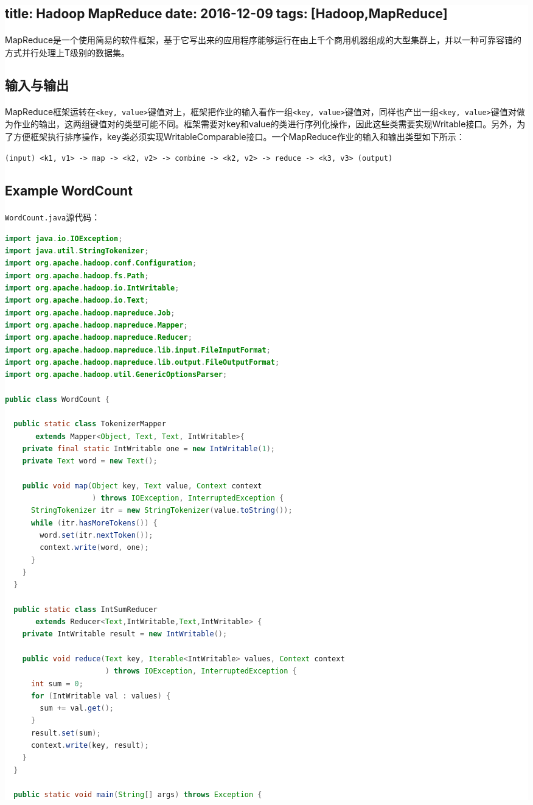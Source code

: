 title: Hadoop MapReduce
date: 2016-12-09
tags: [Hadoop,MapReduce]
---
MapReduce是一个使用简易的软件框架，基于它写出来的应用程序能够运行在由上千个商用机器组成的大型集群上，并以一种可靠容错的方式并行处理上T级别的数据集。


## 输入与输出
MapReduce框架运转在`<key, value>`键值对上，框架把作业的输入看作一组`<key, value>`键值对，同样也产出一组`<key, value>`键值对做为作业的输出，这两组键值对的类型可能不同。框架需要对key和value的类进行序列化操作，因此这些类需要实现Writable接口。另外，为了方便框架执行排序操作，key类必须实现WritableComparable接口。一个MapReduce作业的输入和输出类型如下所示：

    (input) <k1, v1> -> map -> <k2, v2> -> combine -> <k2, v2> -> reduce -> <k3, v3> (output)

## Example WordCount
`WordCount.java`源代码：
```java
import java.io.IOException;
import java.util.StringTokenizer;
import org.apache.hadoop.conf.Configuration;
import org.apache.hadoop.fs.Path;
import org.apache.hadoop.io.IntWritable;
import org.apache.hadoop.io.Text;
import org.apache.hadoop.mapreduce.Job;
import org.apache.hadoop.mapreduce.Mapper;
import org.apache.hadoop.mapreduce.Reducer;
import org.apache.hadoop.mapreduce.lib.input.FileInputFormat;
import org.apache.hadoop.mapreduce.lib.output.FileOutputFormat;
import org.apache.hadoop.util.GenericOptionsParser;

public class WordCount {

  public static class TokenizerMapper
       extends Mapper<Object, Text, Text, IntWritable>{
    private final static IntWritable one = new IntWritable(1);
    private Text word = new Text();

    public void map(Object key, Text value, Context context
                    ) throws IOException, InterruptedException {
      StringTokenizer itr = new StringTokenizer(value.toString());
      while (itr.hasMoreTokens()) {
        word.set(itr.nextToken());
        context.write(word, one);
      }
    }
  }

  public static class IntSumReducer
       extends Reducer<Text,IntWritable,Text,IntWritable> {
    private IntWritable result = new IntWritable();

    public void reduce(Text key, Iterable<IntWritable> values, Context context
                       ) throws IOException, InterruptedException {
      int sum = 0;
      for (IntWritable val : values) {
        sum += val.get();
      }
      result.set(sum);
      context.write(key, result);
    }
  }

  public static void main(String[] args) throws Exception {
```